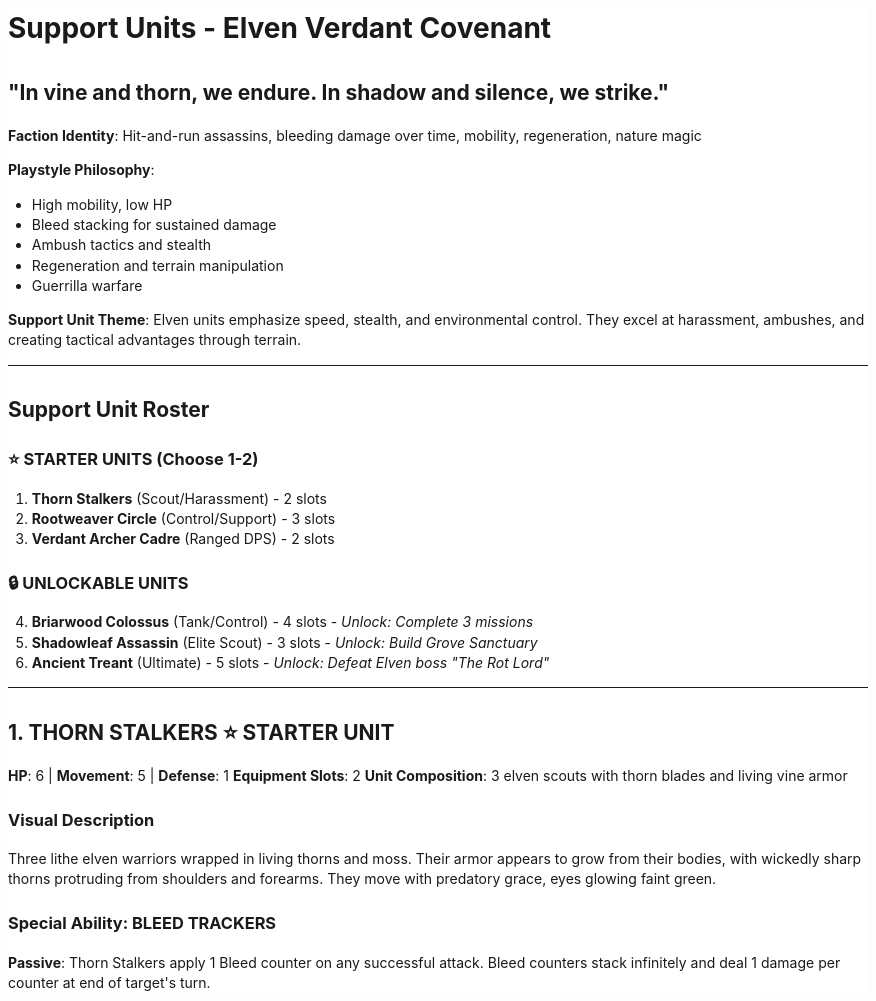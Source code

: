 # Support Units - Elven Verdant Covenant
## "In vine and thorn, we endure. In shadow and silence, we strike."

**Faction Identity**: Hit-and-run assassins, bleeding damage over time, mobility, regeneration, nature magic

**Playstyle Philosophy**:
- High mobility, low HP
- Bleed stacking for sustained damage
- Ambush tactics and stealth
- Regeneration and terrain manipulation
- Guerrilla warfare

**Support Unit Theme**: Elven units emphasize speed, stealth, and environmental control. They excel at harassment, ambushes, and creating tactical advantages through terrain.

---

## Support Unit Roster

### ⭐ STARTER UNITS (Choose 1-2)

1. **Thorn Stalkers** (Scout/Harassment) - 2 slots
2. **Rootweaver Circle** (Control/Support) - 3 slots
3. **Verdant Archer Cadre** (Ranged DPS) - 2 slots

### 🔒 UNLOCKABLE UNITS

4. **Briarwood Colossus** (Tank/Control) - 4 slots - *Unlock: Complete 3 missions*
5. **Shadowleaf Assassin** (Elite Scout) - 3 slots - *Unlock: Build Grove Sanctuary*
6. **Ancient Treant** (Ultimate) - 5 slots - *Unlock: Defeat Elven boss "The Rot Lord"*

---

## 1. THORN STALKERS ⭐ STARTER UNIT
**HP**: 6 | **Movement**: 5 | **Defense**: 1
**Equipment Slots**: 2
**Unit Composition**: 3 elven scouts with thorn blades and living vine armor

### Visual Description
Three lithe elven warriors wrapped in living thorns and moss. Their armor appears to grow from their bodies, with wickedly sharp thorns protruding from shoulders and forearms. They move with predatory grace, eyes glowing faint green.

### Special Ability: BLEED TRACKERS
**Passive**: Thorn Stalkers apply 1 Bleed counter on any successful attack. Bleed counters stack infinitely and deal 1 damage per counter at end of target's turn.
